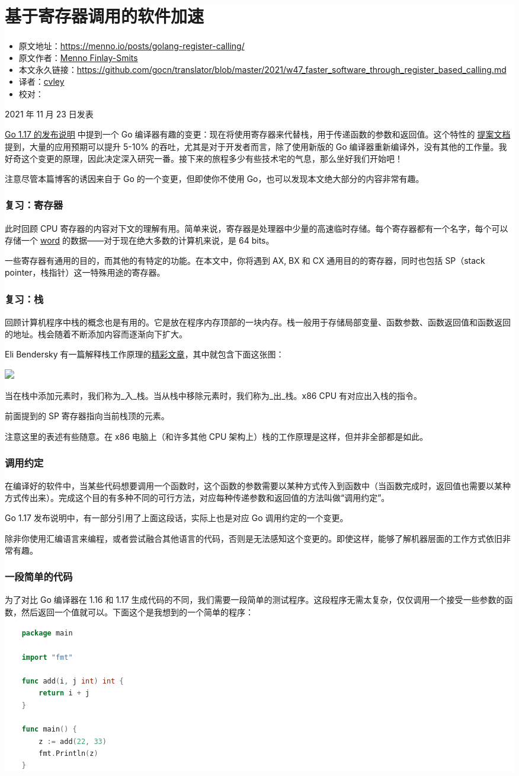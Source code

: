 # 基于寄存器调用的软件加速

- 原文地址：https://menno.io/posts/golang-register-calling/
- 原文作者：[Menno Finlay-Smits](https://github.com/mjs)
- 本文永久链接：https://github.com/gocn/translator/blob/master/2021/w47_faster_software_through_register_based_calling.md
- 译者：[cvley](https://github.com/cvley)
- 校对：

2021 年 11 月 23 日发表

 [Go 1.17 的发布说明](https://golang.org/doc/go1.17#compiler) 中提到一个 Go 编译器有趣的变更：现在将使用寄存器来代替栈，用于传递函数的参数和返回值。这个特性的 [提案文档](https://go.googlesource.com/proposal/+/refs/changes/78/248178/1/design/40724-register-calling.md) 提到，大量的应用预期可以提升 5-10% 的吞吐，尤其是对于开发者而言，除了使用新版的 Go 编译器重新编译外，没有其他的工作量。我好奇这个变更的原理，因此决定深入研究一番。接下来的旅程多少有些技术宅的气息，那么坐好我们开始吧！

注意尽管本篇博客的诱因来自于 Go 的一个变更，但即使你不使用 Go，也可以发现本文绝大部分的内容非常有趣。

### 复习：寄存器

此时回顾 CPU 寄存器的内容对下文的理解有用。简单来说，寄存器是处理器中少量的高速临时存储。每个寄存器都有一个名字，每个可以存储一个 [word](https://en.wikipedia.org/wiki/Word_(computer_architecture)) 的数据——对于现在绝大多数的计算机来说，是 64 bits。

一些寄存器有通用的目的，而其他的有特定的功能。在本文中，你将遇到 AX, BX 和 CX 通用目的的寄存器，同时也包括 SP（stack pointer，栈指针）这一特殊用途的寄存器。

### 复习：栈

回顾计算机程序中栈的概念也是有用的。它是放在程序内存顶部的一块内存。栈一般用于存储局部变量、函数参数、函数返回值和函数返回的地址。栈会随着不断添加内容而逐渐向下扩大。

Eli Bendersky 有一篇解释栈工作原理的[精彩文章](https://eli.thegreenplace.net/2011/02/04/where-the-top-of-the-stack-is-on-x86)，其中就包含下面这张图：

![](../static/images/w47_faster_software_through_register_based_calling/stack1.png)

当在栈中添加元素时，我们称为_入_栈。当从栈中移除元素时，我们称为_出_栈。x86 CPU 有对应出入栈的指令。

前面提到的 SP 寄存器指向当前栈顶的元素。

注意这里的表述有些随意。在 x86 电脑上（和许多其他 CPU 架构上）栈的工作原理是这样，但并非全部都是如此。

### 调用约定

在编译好的软件中，当某些代码想要调用一个函数时，这个函数的参数需要以某种方式传入到函数中（当函数完成时，返回值也需要以某种方式传出来）。完成这个目的有多种不同的可行方法，对应每种传递参数和返回值的方法叫做“调用约定”。

Go 1.17 发布说明中，有一部分引用了上面这段话，实际上也是对应 Go 调用约定的一个变更。

除非你使用汇编语言来编程，或者尝试融合其他语言的代码，否则是无法感知这个变更的。即使这样，能够了解机器层面的工作方式依旧非常有趣。

### 一段简单的代码

为了对比 Go 编译器在 1.16 和 1.17 生成代码的不同，我们需要一段简单的测试程序。这段程序无需太复杂，仅仅调用一个接受一些参数的函数，然后返回一个值就可以。下面这个是我想到的一个简单的程序：
``` go
    package main
    
    import "fmt"
    
    func add(i, j int) int {
        return i + j
    }
    
    func main() {
        z := add(22, 33)
        fmt.Println(z)
    }
```
